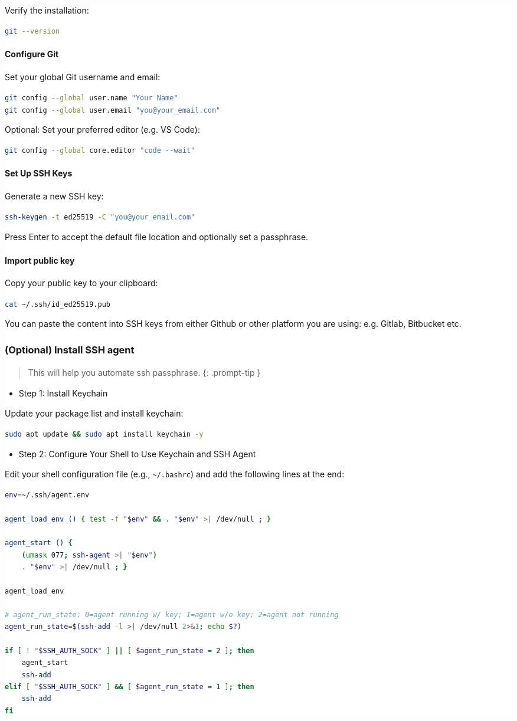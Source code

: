 Verify the installation:
```bash
git --version
```

#### Configure Git

Set your global Git username and email:
```bash
git config --global user.name "Your Name"
git config --global user.email "you@your_email.com"
```
Optional: Set your preferred editor (e.g. VS Code):
```bash
git config --global core.editor "code --wait"
```
#### Set Up SSH Keys

Generate a new SSH key:
```bash
ssh-keygen -t ed25519 -C "you@your_email.com"
```
Press Enter to accept the default file location and optionally set a passphrase.

#### Import public key
Copy your public key to your clipboard:
```bash
cat ~/.ssh/id_ed25519.pub
```

You can paste the content into SSH keys from either Github or other platform you are using: e.g. Gitlab, Bitbucket etc.

### (Optional) Install SSH agent



> This will help you automate ssh passphrase.
{: .prompt-tip }


- Step 1: Install Keychain

Update your package list and install keychain:
```bash
sudo apt update && sudo apt install keychain -y
```
- Step 2: Configure Your Shell to Use Keychain and SSH Agent

Edit your shell configuration file (e.g., `~/.bashrc`) and add the following lines at the end:
```bash
env=~/.ssh/agent.env

agent_load_env () { test -f "$env" && . "$env" >| /dev/null ; }

agent_start () {
    (umask 077; ssh-agent >| "$env")
    . "$env" >| /dev/null ; }

agent_load_env

# agent_run_state: 0=agent running w/ key; 1=agent w/o key; 2=agent not running
agent_run_state=$(ssh-add -l >| /dev/null 2>&1; echo $?)

if [ ! "$SSH_AUTH_SOCK" ] || [ $agent_run_state = 2 ]; then
    agent_start
    ssh-add
elif [ "$SSH_AUTH_SOCK" ] && [ $agent_run_state = 1 ]; then
    ssh-add
fi
```